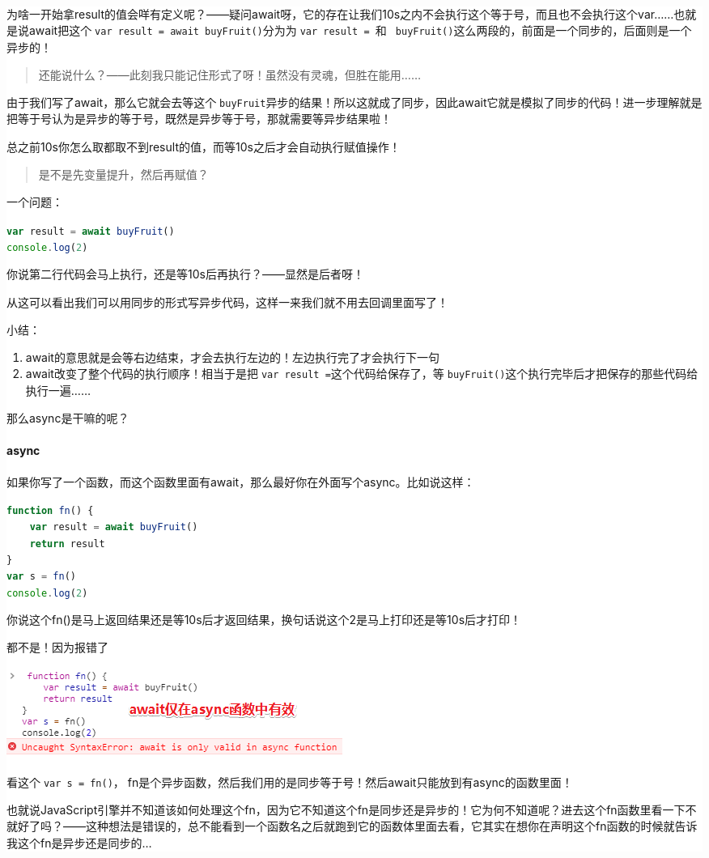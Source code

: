 
为啥一开始拿result的值会咩有定义呢？——疑问await呀，它的存在让我们10s之内不会执行这个等于号，而且也不会执行这个var……也就是说await把这个 `var result = await buyFruit()`分为为  `var result = `和 ` buyFruit()`这么两段的，前面是一个同步的，后面则是一个异步的！

> 还能说什么？——此刻我只能记住形式了呀！虽然没有灵魂，但胜在能用……

由于我们写了await，那么它就会去等这个 `buyFruit`异步的结果！所以这就成了同步，因此await它就是模拟了同步的代码！进一步理解就是把等于号认为是异步的等于号，既然是异步等于号，那就需要等异步结果啦！

总之前10s你怎么取都取不到result的值，而等10s之后才会自动执行赋值操作！

> 是不是先变量提升，然后再赋值？

一个问题：

```js
var result = await buyFruit()
console.log(2)
```

你说第二行代码会马上执行，还是等10s后再执行？——显然是后者呀！

从这可以看出我们可以用同步的形式写异步代码，这样一来我们就不用去回调里面写了！

小结：

1. await的意思就是会等右边结束，才会去执行左边的！左边执行完了才会执行下一句
2. await改变了整个代码的执行顺序！相当于是把 `var result =`这个代码给保存了，等 `buyFruit()`这个执行完毕后才把保存的那些代码给执行一遍……

那么async是干嘛的呢？

#### async

如果你写了一个函数，而这个函数里面有await，那么最好你在外面写个async。比如说这样： 

```js
function fn() {
    var result = await buyFruit()
    return result
}
var s = fn()
console.log(2)
```

你说这个fn()是马上返回结果还是等10s后才返回结果，换句话说这个2是马上打印还是等10s后才打印！

都不是！因为报错了

![1547827711445](img/03/1547827711445.png)

看这个 `var s = fn()`， fn是个异步函数，然后我们用的是同步等于号！然后await只能放到有async的函数里面！

也就说JavaScript引擎并不知道该如何处理这个fn，因为它不知道这个fn是同步还是异步的！它为何不知道呢？进去这个fn函数里看一下不就好了吗？——这种想法是错误的，总不能看到一个函数名之后就跑到它的函数体里面去看，它其实在想你在声明这个fn函数的时候就告诉我这个fn是异步还是同步的…
